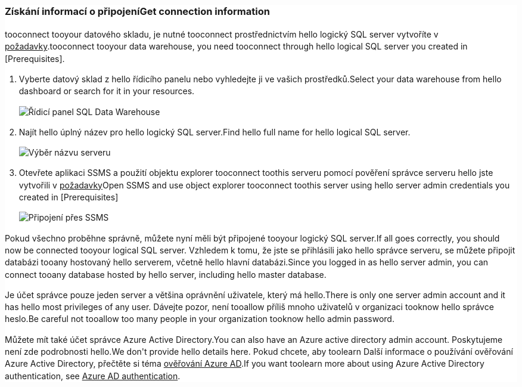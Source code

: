 
### <a name="get-connection-information"></a><span data-ttu-id="c4af0-152">Získání informací o připojení</span><span class="sxs-lookup"><span data-stu-id="c4af0-152">Get connection information</span></span>

<span data-ttu-id="c4af0-153">tooconnect tooyour datového skladu, je nutné tooconnect prostřednictvím hello logický SQL server vytvoříte v [požadavky].</span><span class="sxs-lookup"><span data-stu-id="c4af0-153">tooconnect tooyour data warehouse, you need tooconnect through hello logical SQL server you created in [Prerequisites].</span></span>

1. <span data-ttu-id="c4af0-154">Vyberte datový sklad z hello řídicího panelu nebo vyhledejte ji ve vašich prostředků.</span><span class="sxs-lookup"><span data-stu-id="c4af0-154">Select your data warehouse from hello dashboard or search for it in your resources.</span></span>

    ![Řídicí panel SQL Data Warehouse](./media/sql-data-warehouse-get-started-tutorial/sql-dw-dashboard.png)

2. <span data-ttu-id="c4af0-156">Najít hello úplný název pro hello logický SQL server.</span><span class="sxs-lookup"><span data-stu-id="c4af0-156">Find hello full name for hello logical SQL server.</span></span>

    ![Výběr názvu serveru](./media/sql-data-warehouse-get-started-tutorial/select-server.png)

3. <span data-ttu-id="c4af0-158">Otevřete aplikaci SSMS a použití objektu explorer tooconnect toothis serveru pomocí pověření správce serveru hello jste vytvořili v [požadavky]</span><span class="sxs-lookup"><span data-stu-id="c4af0-158">Open SSMS and use object explorer tooconnect toothis server using hello server admin credentials you created in [Prerequisites]</span></span>

    ![Připojení přes SSMS](./media/sql-data-warehouse-get-started-tutorial/ssms-connect.png)

<span data-ttu-id="c4af0-160">Pokud všechno proběhne správně, můžete nyní měli být připojené tooyour logický SQL server.</span><span class="sxs-lookup"><span data-stu-id="c4af0-160">If all goes correctly, you should now be connected tooyour logical SQL server.</span></span> <span data-ttu-id="c4af0-161">Vzhledem k tomu, že jste se přihlásili jako hello správce serveru, se můžete připojit databázi tooany hostovaný hello serverem, včetně hello hlavní databázi.</span><span class="sxs-lookup"><span data-stu-id="c4af0-161">Since you logged in as hello server admin, you can connect tooany database hosted by hello server, including hello master database.</span></span> 

<span data-ttu-id="c4af0-162">Je účet správce pouze jeden server a většina oprávnění uživatele, který má hello.</span><span class="sxs-lookup"><span data-stu-id="c4af0-162">There is only one server admin account and it has hello most privileges of any user.</span></span> <span data-ttu-id="c4af0-163">Dávejte pozor, není tooallow příliš mnoho uživatelů v organizaci tooknow hello správce heslo.</span><span class="sxs-lookup"><span data-stu-id="c4af0-163">Be careful not tooallow too many people in your organization tooknow hello admin password.</span></span> 

<span data-ttu-id="c4af0-164">Můžete mít také účet správce Azure Active Directory.</span><span class="sxs-lookup"><span data-stu-id="c4af0-164">You can also have an Azure active directory admin account.</span></span> <span data-ttu-id="c4af0-165">Poskytujeme není zde podrobnosti hello.</span><span class="sxs-lookup"><span data-stu-id="c4af0-165">We don't provide hello details here.</span></span> <span data-ttu-id="c4af0-166">Pokud chcete, aby toolearn Další informace o používání ověřování Azure Active Directory, přečtěte si téma [ověřování Azure AD](https://docs.microsoft.com/azure/sql-database/sql-database-aad-authentication).</span><span class="sxs-lookup"><span data-stu-id="c4af0-166">If you want toolearn more about using Azure Active Directory authentication, see [Azure AD authentication](https://docs.microsoft.com/azure/sql-database/sql-database-aad-authentication).</span></span>


[Souběžnost a správa úloh]: sql-data-warehouse-develop-concurrency.md#changing-user-resource-class-example
[Osvědčené postupy pro službu Azure SQL Data Warehouse]: sql-data-warehouse-best-practices.md#hash-distribute-large-tables
[Monitorování dotazů]: sql-data-warehouse-manage-monitor.md
[10 nejlepších osvědčených postupů pro sestavení rozsáhlého relačního datového skladu]: https://blogs.msdn.microsoft.com/sqlcat/2013/09/16/top-10-best-practices-for-building-a-large-scale-relational-data-warehouse/
[Migrace dat tooAzure SQL Data Warehouse]: https://blogs.msdn.microsoft.com/sqlcat/2016/08/18/migrating-data-to-azure-sql-data-warehouse-in-practice/
[požadavky]: sql-data-warehouse-get-started-tutorial.md#prerequisites
[Visual Studio]: https://www.visualstudio.com/
[SQL Server Management Studio]: https://msdn.microsoft.com/en-us/library/mt238290.aspx